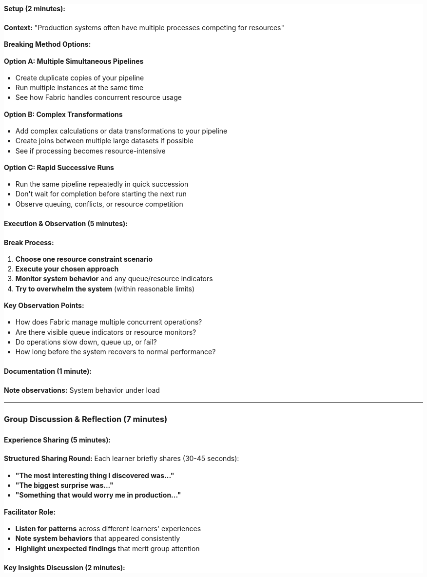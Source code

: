 #### Setup (2 minutes):
**Context:** "Production systems often have multiple processes competing for resources"

**Breaking Method Options:**

**Option A: Multiple Simultaneous Pipelines**
- Create duplicate copies of your pipeline
- Run multiple instances at the same time
- See how Fabric handles concurrent resource usage

**Option B: Complex Transformations**
- Add complex calculations or data transformations to your pipeline
- Create joins between multiple large datasets if possible
- See if processing becomes resource-intensive

**Option C: Rapid Successive Runs**
- Run the same pipeline repeatedly in quick succession
- Don't wait for completion before starting the next run
- Observe queuing, conflicts, or resource competition

#### Execution & Observation (5 minutes):
**Break Process:**
1. **Choose one resource constraint scenario**
2. **Execute your chosen approach**
3. **Monitor system behavior** and any queue/resource indicators
4. **Try to overwhelm the system** (within reasonable limits)

**Key Observation Points:**
- How does Fabric manage multiple concurrent operations?
- Are there visible queue indicators or resource monitors?
- Do operations slow down, queue up, or fail?
- How long before the system recovers to normal performance?

#### Documentation (1 minute):
**Note observations:** System behavior under load

---

### Group Discussion & Reflection (7 minutes)

#### Experience Sharing (5 minutes):

**Structured Sharing Round:**
Each learner briefly shares (30-45 seconds):
- **"The most interesting thing I discovered was..."**
- **"The biggest surprise was..."**
- **"Something that would worry me in production..."**

**Facilitator Role:**
- **Listen for patterns** across different learners' experiences
- **Note system behaviors** that appeared consistently
- **Highlight unexpected findings** that merit group attention

#### Key Insights Discussion (2 minutes):
